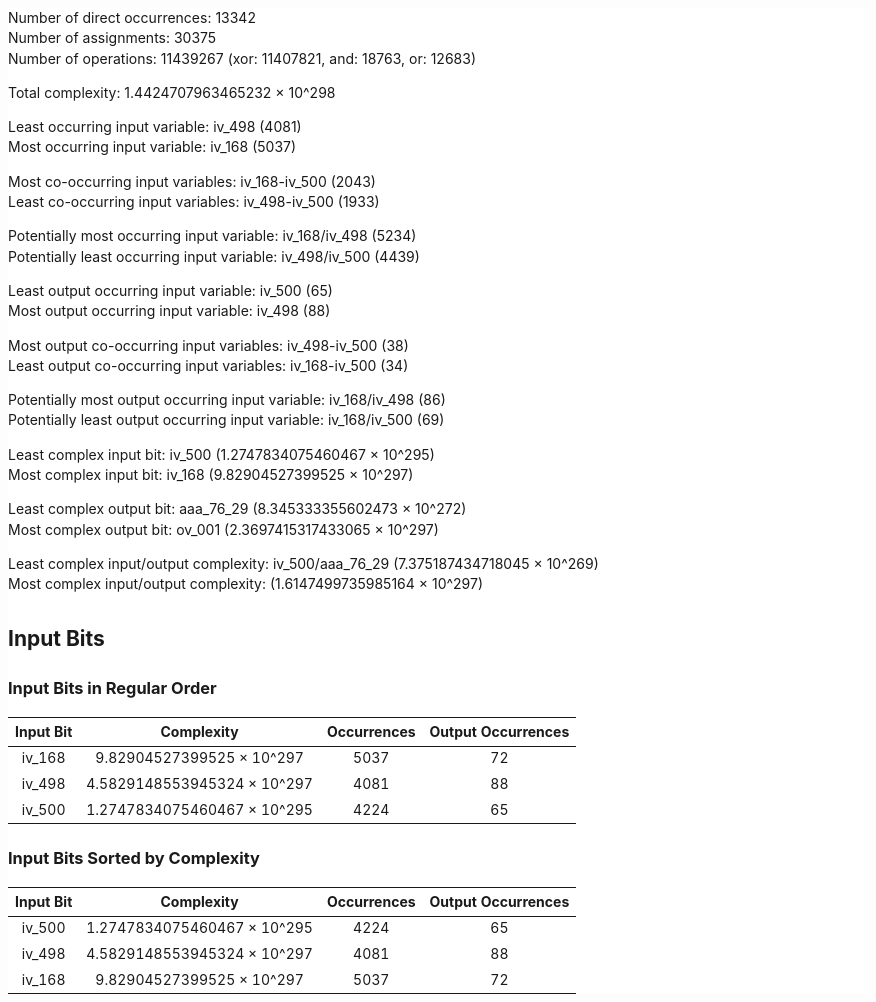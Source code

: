 Number of direct occurrences: 13342  
Number of assignments: 30375  
Number of operations: 11439267
(xor: 11407821,
and: 18763,
or: 12683)

Total complexity: 1.4424707963465232 × 10^298

Least occurring input variable: iv_498 (4081)  
Most occurring input variable: iv_168 (5037)

Most co-occurring input variables: iv_168-iv_500 (2043)  
Least co-occurring input variables: iv_498-iv_500 (1933)

Potentially most occurring input variable: iv_168/iv_498 (5234)  
Potentially least occurring input variable: iv_498/iv_500 (4439)

Least output occurring input variable: iv_500 (65)  
Most output occurring input variable: iv_498 (88)

Most output co-occurring input variables: iv_498-iv_500 (38)  
Least output co-occurring input variables: iv_168-iv_500 (34)

Potentially most output occurring input variable: iv_168/iv_498 (86)  
Potentially least output occurring input variable: iv_168/iv_500 (69)

Least complex input bit: iv_500 (1.2747834075460467 × 10^295)  
Most complex input bit: iv_168 (9.82904527399525 × 10^297)

Least complex output bit: aaa_76_29 (8.345333355602473 × 10^272)  
Most complex output bit: ov_001 (2.3697415317433065 × 10^297)

Least complex input/output complexity: iv_500/aaa_76_29 (7.375187434718045 × 10^269)  
Most complex input/output complexity:  (1.6147499735985164 × 10^297)

## Input Bits

### Input Bits in Regular Order

| Input Bit | Complexity | Occurrences | Output Occurrences |
|:---------:|:----------:|:-----------:|:------------------:|
| iv_168 | 9.82904527399525 × 10^297 | 5037 | 72 |
| iv_498 | 4.5829148553945324 × 10^297 | 4081 | 88 |
| iv_500 | 1.2747834075460467 × 10^295 | 4224 | 65 |

### Input Bits Sorted by Complexity

| Input Bit | Complexity | Occurrences | Output Occurrences |
|:---------:|:----------:|:-----------:|:------------------:|
| iv_500 | 1.2747834075460467 × 10^295 | 4224 | 65 |
| iv_498 | 4.5829148553945324 × 10^297 | 4081 | 88 |
| iv_168 | 9.82904527399525 × 10^297 | 5037 | 72 |
